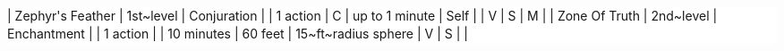 | Zephyr's Feather | 1st~level | Conjuration |  | 1 action | C | up to 1 minute | Self |  | V | S | M |
| Zone Of Truth | 2nd~level | Enchantment |  | 1 action |  | 10 minutes | 60 feet | 15~ft~radius sphere | V | S |  |
